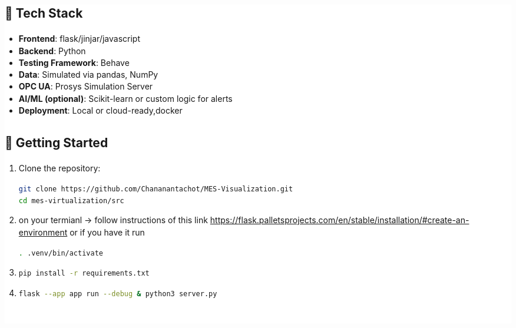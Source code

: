 ## 🧰 Tech Stack

- **Frontend**: flask/jinjar/javascript 
- **Backend**: Python
- **Testing Framework**: Behave
- **Data**: Simulated via pandas, NumPy
- **OPC UA**: Prosys Simulation Server
- **AI/ML (optional)**: Scikit-learn or custom logic for alerts
- **Deployment**: Local or cloud-ready,docker

## 🚀 Getting Started

1. Clone the repository:
   ```bash
   git clone https://github.com/Chananantachot/MES-Visualization.git
   cd mes-virtualization/src
   
2. on your termianl -> follow instructions of this link https://flask.palletsprojects.com/en/stable/installation/#create-an-environment
   or if you have it run
   ```bash
   . .venv/bin/activate
   
3.  ```bash
    pip install -r requirements.txt
    
4.  ```bash
    flask --app app run --debug & python3 server.py



